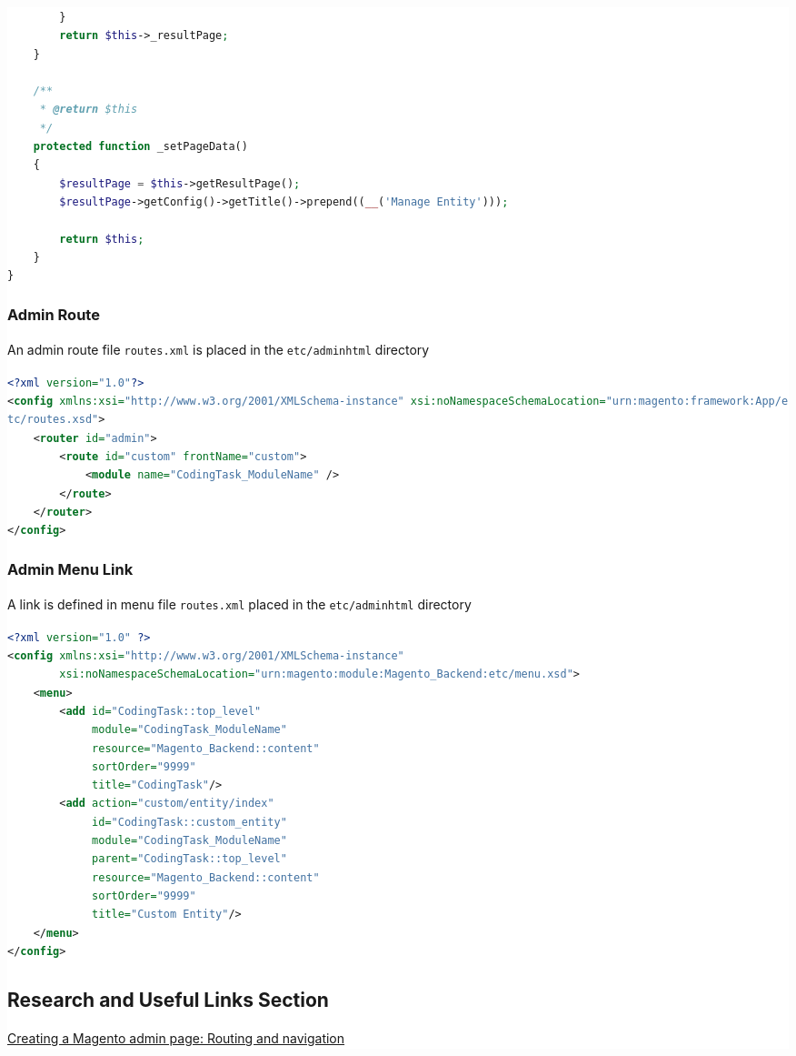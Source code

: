 ```php
        }
        return $this->_resultPage;
    }

    /**
     * @return $this
     */
    protected function _setPageData()
    {
        $resultPage = $this->getResultPage();
        $resultPage->getConfig()->getTitle()->prepend((__('Manage Entity')));

        return $this;
    }
}
```

### Admin Route

An admin route file `routes.xml` is placed in the `etc/adminhtml` directory 

```xml
<?xml version="1.0"?>
<config xmlns:xsi="http://www.w3.org/2001/XMLSchema-instance" xsi:noNamespaceSchemaLocation="urn:magento:framework:App/etc/routes.xsd">
    <router id="admin">
        <route id="custom" frontName="custom">
            <module name="CodingTask_ModuleName" />
        </route>
    </router>
</config>
```

### Admin Menu Link

A link is defined in menu file `routes.xml` placed in the `etc/adminhtml` directory
```xml
<?xml version="1.0" ?>
<config xmlns:xsi="http://www.w3.org/2001/XMLSchema-instance"
        xsi:noNamespaceSchemaLocation="urn:magento:module:Magento_Backend:etc/menu.xsd">
    <menu>
        <add id="CodingTask::top_level"
             module="CodingTask_ModuleName"
             resource="Magento_Backend::content"
             sortOrder="9999"
             title="CodingTask"/>
        <add action="custom/entity/index"
             id="CodingTask::custom_entity"
             module="CodingTask_ModuleName"
             parent="CodingTask::top_level"
             resource="Magento_Backend::content"
             sortOrder="9999"
             title="Custom Entity"/>
    </menu>
</config>
```

## Research and Useful Links Section
[Creating a Magento admin page: Routing and navigation](http://devdocs.magento.com/guides/v2.2/ext-best-practices/extension-coding/example-module-adminpage.html#routing-and-navigation)